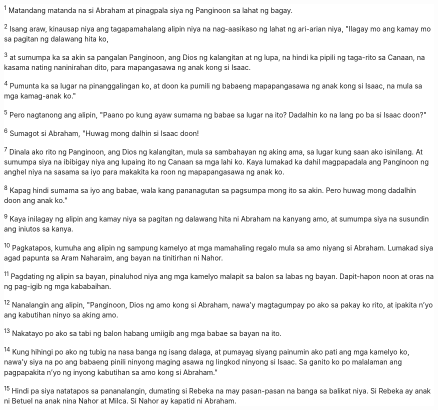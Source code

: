 <sup>1</sup>
Matandang matanda na si Abraham at pinagpala siya ng Panginoon sa lahat ng bagay. 

<sup>2</sup>
Isang araw, kinausap niya ang tagapamahalang alipin niya na nag-aasikaso ng lahat ng ari-arian niya, "Ilagay mo ang kamay mo sa pagitan ng dalawang hita ko, 

<sup>3</sup>
at sumumpa ka sa akin sa pangalan Panginoon, ang Dios ng kalangitan at ng lupa, na hindi ka pipili ng taga-rito sa Canaan, na kasama nating naninirahan dito, para mapangasawa ng anak kong si Isaac. 

<sup>4</sup>
Pumunta ka sa lugar na pinanggalingan ko, at doon ka pumili ng babaeng mapapangasawa ng anak kong si Isaac, na mula sa mga kamag-anak ko." 

<sup>5</sup>
Pero nagtanong ang alipin, "Paano po kung ayaw sumama ng babae sa lugar na ito? Dadalhin ko na lang po ba si Isaac doon?" 

<sup>6</sup>
Sumagot si Abraham, "Huwag mong dalhin si Isaac doon! 

<sup>7</sup>
Dinala ako rito ng Panginoon, ang Dios ng kalangitan, mula sa sambahayan ng aking ama, sa lugar kung saan ako isinilang. At sumumpa siya na ibibigay niya ang lupaing ito ng Canaan sa mga lahi ko. Kaya lumakad ka dahil magpapadala ang Panginoon ng anghel niya na sasama sa iyo para makakita ka roon ng mapapangasawa ng anak ko. 

<sup>8</sup>
Kapag hindi sumama sa iyo ang babae, wala kang pananagutan sa pagsumpa mong ito sa akin. Pero huwag mong dadalhin doon ang anak ko." 

<sup>9</sup>
Kaya inilagay ng alipin ang kamay niya sa pagitan ng dalawang hita ni Abraham na kanyang amo, at sumumpa siya na susundin ang iniutos sa kanya. 

<sup>10</sup>
Pagkatapos, kumuha ang alipin ng sampung kamelyo at mga mamahaling regalo mula sa amo niyang si Abraham. Lumakad siya agad papunta sa Aram Naharaim, ang bayan na tinitirhan ni Nahor. 

<sup>11</sup>
Pagdating ng alipin sa bayan, pinaluhod niya ang mga kamelyo malapit sa balon sa labas ng bayan. Dapit-hapon noon at oras na ng pag-igib ng mga kababaihan. 

<sup>12</sup>
Nanalangin ang alipin, "Panginoon, Dios ng amo kong si Abraham, nawaʼy magtagumpay po ako sa pakay ko rito, at ipakita nʼyo ang kabutihan ninyo sa aking amo. 

<sup>13</sup>
Nakatayo po ako sa tabi ng balon habang umiigib ang mga babae sa bayan na ito. 

<sup>14</sup>
Kung hihingi po ako ng tubig na nasa banga ng isang dalaga, at pumayag siyang painumin ako pati ang mga kamelyo ko, nawaʼy siya na po ang babaeng pinili ninyong maging asawa ng lingkod ninyong si Isaac. Sa ganito ko po malalaman ang pagpapakita nʼyo ng inyong kabutihan sa amo kong si Abraham." 

<sup>15</sup>
Hindi pa siya natatapos sa pananalangin, dumating si Rebeka na may pasan-pasan na banga sa balikat niya. Si Rebeka ay anak ni Betuel na anak nina Nahor at Milca. Si Nahor ay kapatid ni Abraham. 
